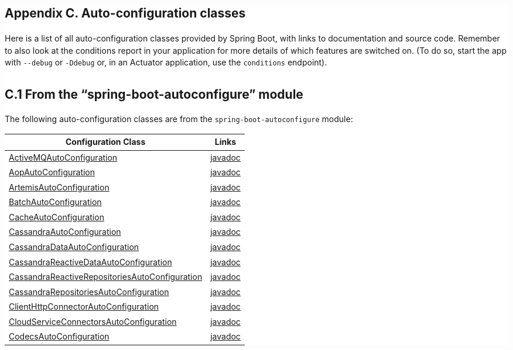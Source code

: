 ## Appendix C. Auto-configuration classes

Here is a list of all auto-configuration classes provided by Spring Boot, with links to documentation and source code. Remember to also look at the conditions report in your application for more details of which features are switched on. (To do so, start the app with  `--debug`  or  `-Ddebug`  or, in an Actuator application, use the  `conditions`  endpoint).

## C.1 From the “spring-boot-autoconfigure” module

The following auto-configuration classes are from the  `spring-boot-autoconfigure`  module:

|Configuration Class|Links|
|----|----|
|[ActiveMQAutoConfiguration](https://github.com/spring-projects/spring-boot/tree/v2.1.0.RELEASE/spring-boot-project/spring-boot-autoconfigure/src/main/java/org/springframework/boot/autoconfigure/jms/activemq/ActiveMQAutoConfiguration.java) |[javadoc](https://docs.spring.io/spring-boot/docs/2.1.0.RELEASE/api/org/springframework/boot/autoconfigure/jms/activemq/ActiveMQAutoConfiguration.html) |
|[AopAutoConfiguration](https://github.com/spring-projects/spring-boot/tree/v2.1.0.RELEASE/spring-boot-project/spring-boot-autoconfigure/src/main/java/org/springframework/boot/autoconfigure/aop/AopAutoConfiguration.java) |[javadoc](https://docs.spring.io/spring-boot/docs/2.1.0.RELEASE/api/org/springframework/boot/autoconfigure/aop/AopAutoConfiguration.html) |
|[ArtemisAutoConfiguration](https://github.com/spring-projects/spring-boot/tree/v2.1.0.RELEASE/spring-boot-project/spring-boot-autoconfigure/src/main/java/org/springframework/boot/autoconfigure/jms/artemis/ArtemisAutoConfiguration.java) |[javadoc](https://docs.spring.io/spring-boot/docs/2.1.0.RELEASE/api/org/springframework/boot/autoconfigure/jms/artemis/ArtemisAutoConfiguration.html) |
|[BatchAutoConfiguration](https://github.com/spring-projects/spring-boot/tree/v2.1.0.RELEASE/spring-boot-project/spring-boot-autoconfigure/src/main/java/org/springframework/boot/autoconfigure/batch/BatchAutoConfiguration.java) |[javadoc](https://docs.spring.io/spring-boot/docs/2.1.0.RELEASE/api/org/springframework/boot/autoconfigure/batch/BatchAutoConfiguration.html) |
|[CacheAutoConfiguration](https://github.com/spring-projects/spring-boot/tree/v2.1.0.RELEASE/spring-boot-project/spring-boot-autoconfigure/src/main/java/org/springframework/boot/autoconfigure/cache/CacheAutoConfiguration.java) |[javadoc](https://docs.spring.io/spring-boot/docs/2.1.0.RELEASE/api/org/springframework/boot/autoconfigure/cache/CacheAutoConfiguration.html) |
|[CassandraAutoConfiguration](https://github.com/spring-projects/spring-boot/tree/v2.1.0.RELEASE/spring-boot-project/spring-boot-autoconfigure/src/main/java/org/springframework/boot/autoconfigure/cassandra/CassandraAutoConfiguration.java) |[javadoc](https://docs.spring.io/spring-boot/docs/2.1.0.RELEASE/api/org/springframework/boot/autoconfigure/cassandra/CassandraAutoConfiguration.html) |
|[CassandraDataAutoConfiguration](https://github.com/spring-projects/spring-boot/tree/v2.1.0.RELEASE/spring-boot-project/spring-boot-autoconfigure/src/main/java/org/springframework/boot/autoconfigure/data/cassandra/CassandraDataAutoConfiguration.java) |[javadoc](https://docs.spring.io/spring-boot/docs/2.1.0.RELEASE/api/org/springframework/boot/autoconfigure/data/cassandra/CassandraDataAutoConfiguration.html) |
|[CassandraReactiveDataAutoConfiguration](https://github.com/spring-projects/spring-boot/tree/v2.1.0.RELEASE/spring-boot-project/spring-boot-autoconfigure/src/main/java/org/springframework/boot/autoconfigure/data/cassandra/CassandraReactiveDataAutoConfiguration.java) |[javadoc](https://docs.spring.io/spring-boot/docs/2.1.0.RELEASE/api/org/springframework/boot/autoconfigure/data/cassandra/CassandraReactiveDataAutoConfiguration.html) |
|[CassandraReactiveRepositoriesAutoConfiguration](https://github.com/spring-projects/spring-boot/tree/v2.1.0.RELEASE/spring-boot-project/spring-boot-autoconfigure/src/main/java/org/springframework/boot/autoconfigure/data/cassandra/CassandraReactiveRepositoriesAutoConfiguration.java) |[javadoc](https://docs.spring.io/spring-boot/docs/2.1.0.RELEASE/api/org/springframework/boot/autoconfigure/data/cassandra/CassandraReactiveRepositoriesAutoConfiguration.html) |
|[CassandraRepositoriesAutoConfiguration](https://github.com/spring-projects/spring-boot/tree/v2.1.0.RELEASE/spring-boot-project/spring-boot-autoconfigure/src/main/java/org/springframework/boot/autoconfigure/data/cassandra/CassandraRepositoriesAutoConfiguration.java) |[javadoc](https://docs.spring.io/spring-boot/docs/2.1.0.RELEASE/api/org/springframework/boot/autoconfigure/data/cassandra/CassandraRepositoriesAutoConfiguration.html) |
|[ClientHttpConnectorAutoConfiguration](https://github.com/spring-projects/spring-boot/tree/v2.1.0.RELEASE/spring-boot-project/spring-boot-autoconfigure/src/main/java/org/springframework/boot/autoconfigure/web/reactive/function/client/ClientHttpConnectorAutoConfiguration.java) |[javadoc](https://docs.spring.io/spring-boot/docs/2.1.0.RELEASE/api/org/springframework/boot/autoconfigure/web/reactive/function/client/ClientHttpConnectorAutoConfiguration.html) |
|[CloudServiceConnectorsAutoConfiguration](https://github.com/spring-projects/spring-boot/tree/v2.1.0.RELEASE/spring-boot-project/spring-boot-autoconfigure/src/main/java/org/springframework/boot/autoconfigure/cloud/CloudServiceConnectorsAutoConfiguration.java) |[javadoc](https://docs.spring.io/spring-boot/docs/2.1.0.RELEASE/api/org/springframework/boot/autoconfigure/cloud/CloudServiceConnectorsAutoConfiguration.html) |
|[CodecsAutoConfiguration](https://github.com/spring-projects/spring-boot/tree/v2.1.0.RELEASE/spring-boot-project/spring-boot-autoconfigure/src/main/java/org/springframework/boot/autoconfigure/http/codec/CodecsAutoConfiguration.java) |[javadoc](https://docs.spring.io/spring-boot/docs/2.1.0.RELEASE/api/org/springframework/boot/autoconfigure/http/codec/CodecsAutoConfiguration.html) |